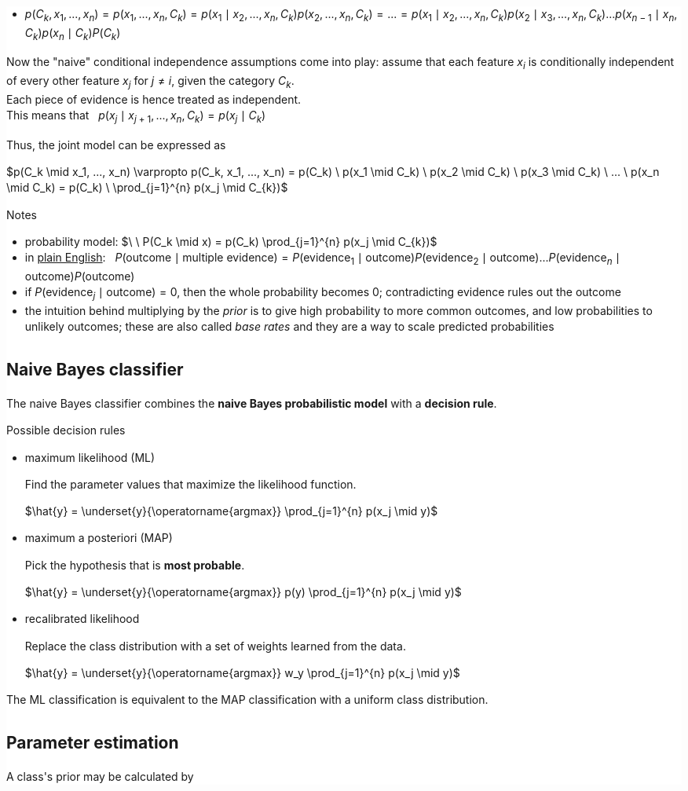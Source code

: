 * $p(C_k, x_1, ..., x_n) = p(x_1, ..., x_n, C_k) = p(x_1 \mid x_2, ..., x_n, C_k) p(x_2, ..., x_n, C_k) = ... = p(x_1 \mid x_2, ..., x_n, C_k) p(x_2 \mid x_3, ..., x_n, C_k) ... p(x_{n-1} \mid x_n, C_k) p(x_n \mid C_k) P(C_k)$

Now the "naive" conditional independence assumptions come into play: assume that each feature $x_i$ is conditionally independent of every other feature $x_j$ for $j\neq i$, given the category $C_k$.  
Each piece of evidence is hence treated as independent.  
This means that $\ \ p(x_j \mid x_{j+1}, ..., x_n, C_k) = p(x_j \mid C_k)$

Thus, the joint model can be expressed as
    
$p(C_k \mid x_1, ..., x_n) \varpropto p(C_k, x_1, ..., x_n) = p(C_k) \ p(x_1 \mid C_k) \ p(x_2 \mid C_k) \ p(x_3 \mid C_k) \ ... \ p(x_n \mid C_k) = p(C_k) \ \prod_{j=1}^{n} p(x_j \mid C_{k})$


Notes

* probability model: $\ \ P(C_k \mid x) = p(C_k) \prod_{j=1}^{n} p(x_j \mid C_{k})$
* in [plain English](https://stackoverflow.com/questions/10059594/a-simple-explanation-of-naive-bayes-classification): $\ \ P(\text{outcome} \mid \text{multiple evidence}) = P(\text{evidence}_1 \mid \text{outcome}) P(\text{evidence}_2 \mid \text{outcome}) ... P(\text{evidence}_n \mid \text{outcome}) P(\text{outcome})$
* if $P(\text{evidence}_j \mid \text{outcome})=0$, then the whole probability becomes 0; contradicting evidence rules out the outcome
* the intuition behind multiplying by the *prior* is to give high probability to more common outcomes, and low probabilities to unlikely outcomes; these are also called *base rates* and they are a way to scale predicted probabilities

## Naive Bayes classifier

The naive Bayes classifier combines the **naive Bayes probabilistic model** with a **decision rule**.  

Possible decision rules

* maximum likelihood (ML)

    Find the parameter values that maximize the likelihood function.  

    $\hat{y} = \underset{y}{\operatorname{argmax}} \prod_{j=1}^{n} p(x_j \mid y)$

* maximum a posteriori (MAP)

    Pick the hypothesis that is **most probable**.  
    
    $\hat{y} = \underset{y}{\operatorname{argmax}} p(y) \prod_{j=1}^{n} p(x_j \mid y)$

* recalibrated likelihood

    Replace the class distribution with a set of weights learned from the data.

    $\hat{y} = \underset{y}{\operatorname{argmax}} w_y \prod_{j=1}^{n} p(x_j \mid y)$

The ML classification is equivalent to the MAP classification with a uniform class distribution. 

## Parameter estimation

A class's prior may be calculated by 

